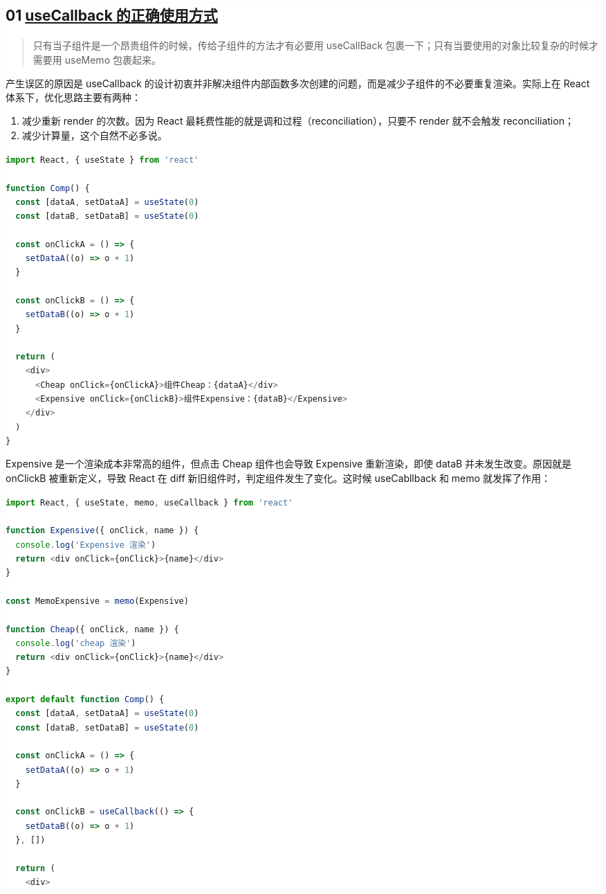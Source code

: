 ## 01 [useCallback 的正确使用方式](https://juejin.cn/post/6847902217261809671)

> 只有当子组件是一个昂贵组件的时候，传给子组件的方法才有必要用 useCallBack 包裹一下；只有当要使用的对象比较复杂的时候才需要用 useMemo 包裹起来。

产生误区的原因是 useCallback 的设计初衷并非解决组件内部函数多次创建的问题，而是减少子组件的不必要重复渲染。实际上在 React 体系下，优化思路主要有两种：

1. 减少重新 render 的次数。因为 React 最耗费性能的就是调和过程（reconciliation），只要不 render 就不会触发 reconciliation；
2. 减少计算量，这个自然不必多说。

```js
import React, { useState } from 'react'

function Comp() {
  const [dataA, setDataA] = useState(0)
  const [dataB, setDataB] = useState(0)

  const onClickA = () => {
    setDataA((o) => o + 1)
  }

  const onClickB = () => {
    setDataB((o) => o + 1)
  }

  return (
    <div>
      <Cheap onClick={onClickA}>组件Cheap：{dataA}</div>
      <Expensive onClick={onClickB}>组件Expensive：{dataB}</Expensive>
    </div>
  )
}
```

Expensive 是一个渲染成本非常高的组件，但点击 Cheap 组件也会导致 Expensive 重新渲染，即使 dataB 并未发生改变。原因就是 onClickB 被重新定义，导致 React 在 diff 新旧组件时，判定组件发生了变化。这时候 useCabllback 和 memo 就发挥了作用：

```js
import React, { useState, memo, useCallback } from 'react'

function Expensive({ onClick, name }) {
  console.log('Expensive 渲染')
  return <div onClick={onClick}>{name}</div>
}

const MemoExpensive = memo(Expensive)

function Cheap({ onClick, name }) {
  console.log('cheap 渲染')
  return <div onClick={onClick}>{name}</div>
}

export default function Comp() {
  const [dataA, setDataA] = useState(0)
  const [dataB, setDataB] = useState(0)

  const onClickA = () => {
    setDataA((o) => o + 1)
  }

  const onClickB = useCallback(() => {
    setDataB((o) => o + 1)
  }, [])

  return (
    <div>
```
